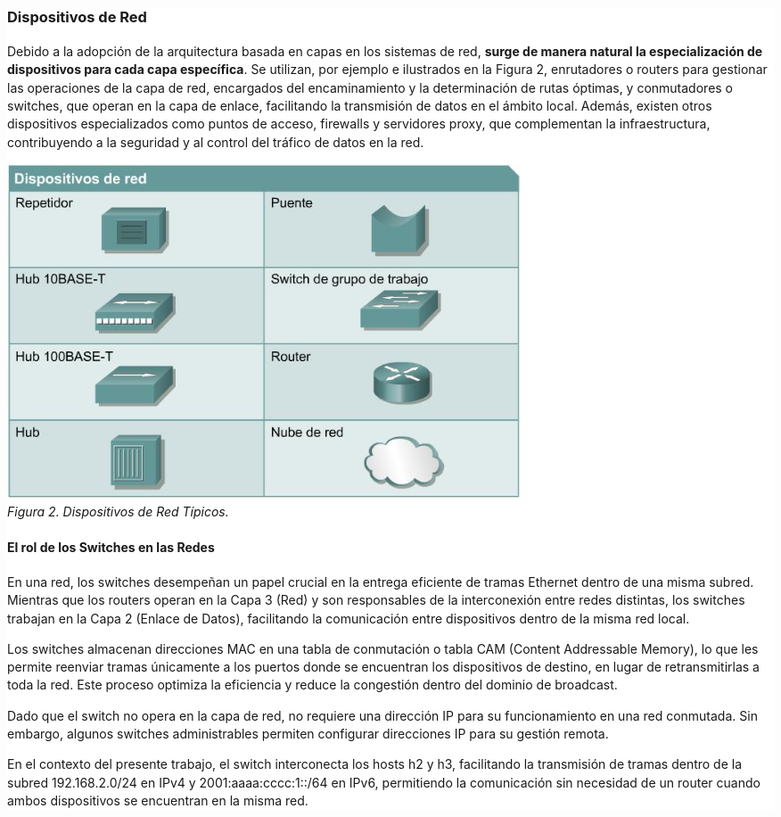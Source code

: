 ### Dispositivos de Red

Debido a la adopción de la arquitectura basada en capas en los sistemas de red, **surge de manera natural la especialización de dispositivos para cada capa específica**. Se utilizan, por ejemplo e ilustrados en la Figura 2, enrutadores o routers para gestionar las operaciones de la capa de red, encargados del encaminamiento y la determinación de rutas óptimas, y conmutadores o switches, que operan en la capa de enlace, facilitando la transmisión de datos en el ámbito local. Además, existen otros dispositivos especializados como puntos de acceso, firewalls y servidores proxy, que complementan la infraestructura, contribuyendo a la seguridad y al control del tráfico de datos en la red.

![Dispositivos de Red](image.png)\
_Figura 2. Dispositivos de Red Típicos._

#### El rol de los Switches en las Redes
En una red, los switches desempeñan un papel crucial en la entrega eficiente de tramas Ethernet dentro de una misma subred. Mientras que los routers operan en la Capa 3 (Red) y son responsables de la interconexión entre redes distintas, los switches trabajan en la Capa 2 (Enlace de Datos), facilitando la comunicación entre dispositivos dentro de la misma red local.


Los switches almacenan direcciones MAC en una tabla de conmutación o tabla CAM (Content Addressable Memory), lo que les permite reenviar tramas únicamente a los puertos donde se encuentran los dispositivos de destino, en lugar de retransmitirlas a toda la red. Este proceso optimiza la eficiencia y reduce la congestión dentro del dominio de broadcast.


Dado que el switch no opera en la capa de red, no requiere una dirección IP para su funcionamiento en una red conmutada. Sin embargo, algunos switches administrables permiten configurar direcciones IP para su gestión remota.


En el contexto del presente trabajo, el switch interconecta los hosts h2 y h3, facilitando la transmisión de tramas dentro de la subred 192.168.2.0/24 en IPv4 y 2001:aaaa:cccc:1::/64 en IPv6, permitiendo la comunicación sin necesidad de un router cuando ambos dispositivos se encuentran en la misma red.
